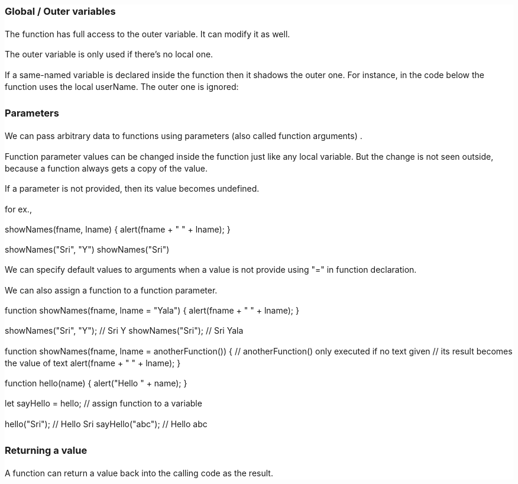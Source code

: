 

### Global / Outer variables

The function has full access to the outer variable. It can modify it as well.

The outer variable is only used if there’s no local one.

If a same-named variable is declared inside the function then it shadows the outer one. For instance, in the code below the function uses the local userName. The outer one is ignored:

### Parameters

We can pass arbitrary data to functions using parameters (also called function arguments) .

Function parameter values can be changed inside the function just like any local variable. 
But the change is not seen outside, because a function always gets a copy of the value.

If a parameter is not provided, then its value becomes undefined. 

for ex., 

showNames(fname, lname) {
    alert(fname + " " + lname);
}

showNames("Sri", "Y")
showNames("Sri")

We can specify default values to arguments when a value is not provide using "=" in function declaration.

We can also assign a function to a function parameter.

function showNames(fname, lname = "Yala") {
  alert(fname + " " + lname);
}

showNames("Sri", "Y"); // Sri Y
showNames("Sri"); // Sri Yala

function showNames(fname, lname = anotherFunction()) {
  // anotherFunction() only executed if no text given
  // its result becomes the value of text
  alert(fname + " " + lname);
}

function hello(name) {
  alert("Hello " + name);
}

let sayHello = hello; // assign function to a variable

hello("Sri"); // Hello Sri
sayHello("abc"); // Hello abc 

### Returning a value

A function can return a value back into the calling code as the result.
